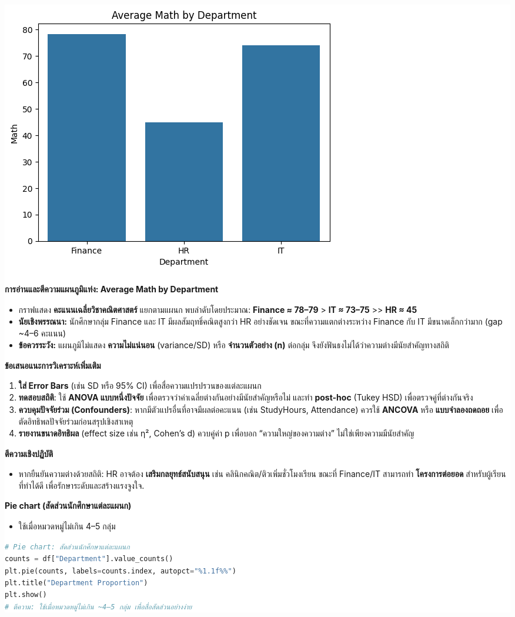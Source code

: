<img src="images/03/bar.png" style="height:300;" alt="pairplot" />

**การอ่านและตีความแผนภูมิแท่ง: Average Math by Department**

* กราฟแสดง **คะแนนเฉลี่ยวิชาคณิตศาสตร์** แยกตามแผนก พบลำดับโดยประมาณ: **Finance ≈ 78–79** > **IT ≈ 73–75** >> **HR ≈ 45**
* **นัยเชิงพรรณนา:** นักศึกษากลุ่ม Finance และ IT มีผลสัมฤทธิ์คณิตสูงกว่า HR อย่างชัดเจน ขณะที่ความแตกต่างระหว่าง Finance กับ IT มีขนาดเล็กกว่ามาก (gap \~4–6 คะแนน)
* **ข้อควรระวัง:** แผนภูมิไม่แสดง **ความไม่แน่นอน** (variance/SD) หรือ **จำนวนตัวอย่าง (n)** ต่อกลุ่ม จึงยังฟันธงไม่ได้ว่าความต่างมีนัยสำคัญทางสถิติ

**ข้อเสนอแนะการวิเคราะห์เพิ่มเติม**

1. **ใส่ Error Bars** (เช่น SD หรือ 95% CI) เพื่อสื่อความแปรปรวนของแต่ละแผนก
2. **ทดสอบสถิติ**: ใช้ **ANOVA แบบหนึ่งปัจจัย** เพื่อตรวจว่าค่าเฉลี่ยต่างกันอย่างมีนัยสำคัญหรือไม่ และทำ **post-hoc** (Tukey HSD) เพื่อตรวจคู่ที่ต่างกันจริง
3. **ควบคุมปัจจัยร่วม (Confounders)**: หากมีตัวแปรอื่นที่อาจมีผลต่อคะแนน (เช่น StudyHours, Attendance) ควรใช้ **ANCOVA** หรือ **แบบจำลองถดถอย** เพื่อตัดอิทธิพลปัจจัยร่วมก่อนสรุปเชิงสาเหตุ
4. **รายงานขนาดอิทธิผล** (effect size เช่น η², Cohen’s d) ควบคู่ค่า p เพื่อบอก “ความใหญ่ของความต่าง” ไม่ใช่เพียงความมีนัยสำคัญ

**ตีความเชิงปฏิบัติ**

* หากยืนยันความต่างด้วยสถิติ: HR อาจต้อง **เสริมกลยุทธ์สนับสนุน** เช่น คลินิกคณิต/ติวเพิ่มชั่วโมงเรียน ขณะที่ Finance/IT สามารถทำ **โครงการต่อยอด** สำหรับผู้เรียนที่ทำได้ดี เพื่อรักษาระดับและสร้างแรงจูงใจ.



**Pie chart (สัดส่วนนักศึกษาแต่ละแผนก)**

* ใช้เมื่อหมวดหมู่ไม่เกิน 4–5 กลุ่ม
```python
# Pie chart: สัดส่วนนักศึกษาแต่ละแผนก
counts = df["Department"].value_counts()
plt.pie(counts, labels=counts.index, autopct="%1.1f%%")
plt.title("Department Proportion")
plt.show()
# ตีความ: ใช้เมื่อหมวดหมู่ไม่เกิน ~4–5 กลุ่ม เพื่อสื่อสัดส่วนอย่างง่าย
```